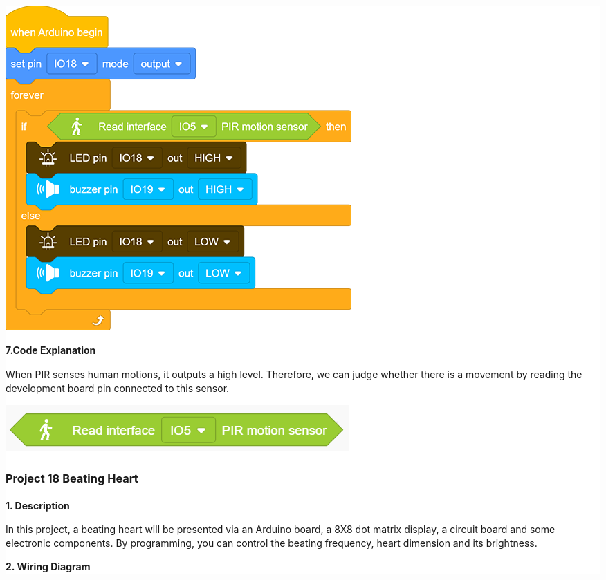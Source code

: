 ![](media/B22.png)

**7.Code Explanation**

When PIR senses human motions, it outputs a high level. Therefore, we can judge whether there is a movement by reading the development board pin connected to this sensor. 

![](media/B23.png)

### Project 18 Beating Heart

**1. Description**

In this project, a beating heart will be presented via an Arduino board, a 8X8 dot matrix display, a circuit board and some electronic components. By programming, you can control the beating frequency, heart dimension and its brightness. 

**2. Wiring Diagram**
